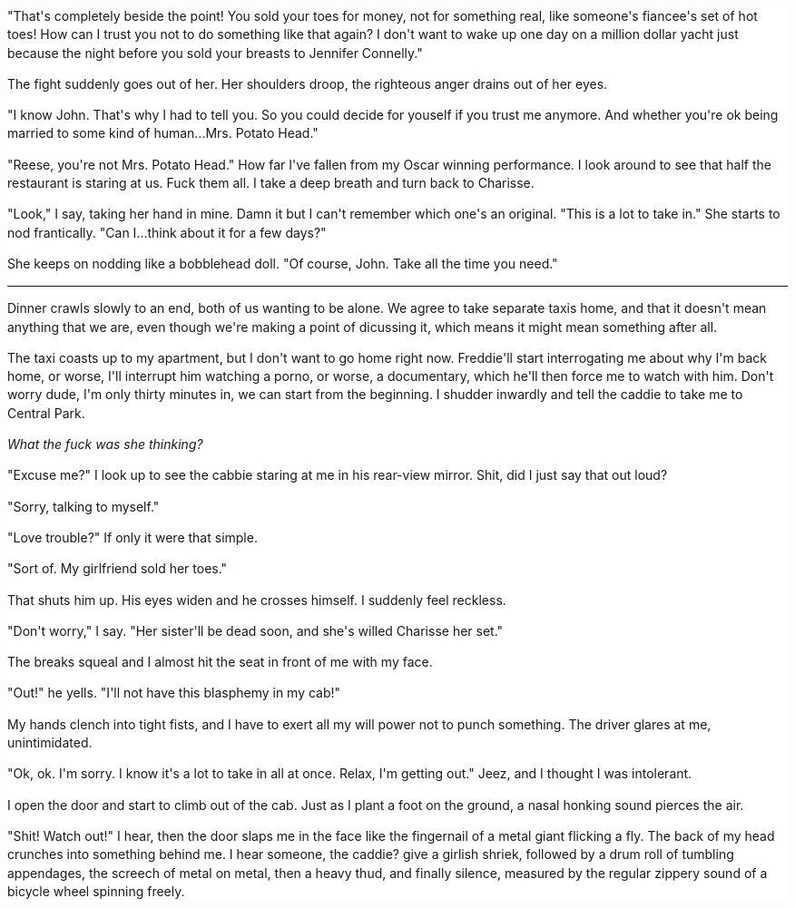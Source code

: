 "That's completely beside the point! You sold your toes for money, not for something real, like someone's fiancee's set of hot toes! How can I trust you not to do something like that again? I don't want to wake up one day on a million dollar yacht just because the night before you sold your breasts to Jennifer Connelly."

The fight suddenly goes out of her. Her shoulders droop, the righteous anger drains out of her eyes.

"I know John. That's why I had to tell you. So you could decide for youself if you trust me anymore. And whether you're ok being married to some kind of human...Mrs. Potato Head."

"Reese, you're not Mrs. Potato Head." How far I've fallen from my Oscar winning performance. I look around to see that half the restaurant is staring at us. Fuck them all. I take a deep breath and turn back to Charisse.

"Look," I say, taking her hand in mine. Damn it but I can't remember which one's an original. "This is a lot to take in." She starts to nod frantically. "Can I...think about it for a few days?"

She keeps on nodding like a bobblehead doll. "Of course, John. Take all the time you need."

***

Dinner crawls slowly to an end, both of us wanting to be alone. We agree to take separate taxis home, and that it doesn't mean anything that we are, even though we're making a point of dicussing it, which means it might mean something after all.

The taxi coasts up to my apartment, but I don't want to go home right now. Freddie'll start interrogating me about why I'm back home, or worse, I'll interrupt him watching a porno, or worse, a documentary, which he'll then force me to watch with him. Don't worry dude, I'm only thirty minutes in, we can start from the beginning. I shudder inwardly and tell the caddie to take me to Central Park.

*What the fuck was she thinking?*

"Excuse me?" I look up to see the cabbie staring at me in his rear-view mirror. Shit, did I just say that out loud?

"Sorry, talking to myself."

"Love trouble?" If only it were that simple.

"Sort of. My girlfriend sold her toes." 

That shuts him up. His eyes widen and he crosses himself. I suddenly feel reckless. 

"Don't worry," I say. "Her sister'll be dead soon, and she's willed Charisse her set." 

The breaks squeal and I almost hit the seat in front of me with my face.

"Out!" he yells. "I'll not have this blasphemy in my cab!"

My hands clench into tight fists, and I have to exert all my will power not to punch something. The driver glares at me, unintimidated.

"Ok, ok. I'm sorry. I know it's a lot to take in all at once. Relax, I'm getting out." Jeez, and I thought I was intolerant.

I open the door and start to climb out of the cab. Just as I plant a foot on the ground, a nasal honking sound pierces the air. 

"Shit! Watch out!" I hear, then the door slaps me in the face like the fingernail of a metal giant flicking a fly. The back of my head crunches into something behind me. I hear someone, the caddie? give a girlish shriek, followed by a drum roll of tumbling appendages, the screech of metal on metal, then a heavy thud, and finally silence, measured by the regular zippery sound of a bicycle wheel spinning freely. 
